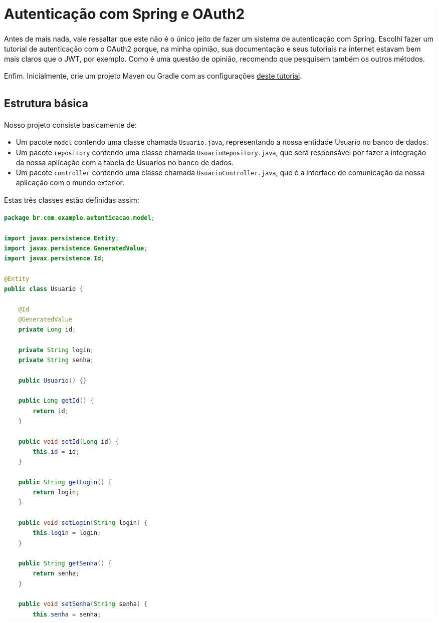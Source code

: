 # Autenticação com Spring e OAuth2

Antes de mais nada, vale ressaltar que este não é o único jeito de fazer um sistema de autenticação com Spring. Escolhi fazer um tutorial de autenticação com o OAuth2 porque, na minha opinião, sua documentação e seus tutoriais na internet estavam bem mais claros que o JWT, por exemplo. Como é uma questão de opinião, recomendo que pesquisem também os outros métodos.

Enfim. Inicialmente, crie um projeto Maven ou Gradle com as configurações [deste tutorial](https://academiadev.gitbook.io/joinville/jpa/criando-entidades-jpa-com-h2).

## Estrutura básica

Nosso projeto consiste basicamente de:

* Um pacote `model` contendo uma classe chamada `Usuario.java`, representando a nossa entidade Usuario no banco de dados.
* Um pacote `repository` contendo uma classe chamada `UsuarioRepository.java`, que será responsável por fazer a integração da nossa aplicação com a tabela de Usuarios no banco de dados.
* Um pacote `controller` contendo uma classe chamada `UsuarioController.java`, que é a interface de comunicação da nossa aplicação com o mundo exterior.

Estas três classes estão definidas assim:

```java
package br.com.example.autenticacao.model;

import javax.persistence.Entity;
import javax.persistence.GeneratedValue;
import javax.persistence.Id;

@Entity
public class Usuario {

    @Id
    @GeneratedValue
    private Long id;

    private String login;
    private String senha;

    public Usuario() {}

    public Long getId() {
        return id;
    }

    public void setId(Long id) {
        this.id = id;
    }

    public String getLogin() {
        return login;
    }

    public void setLogin(String login) {
        this.login = login;
    }

    public String getSenha() {
        return senha;
    }

    public void setSenha(String senha) {
        this.senha = senha;
```